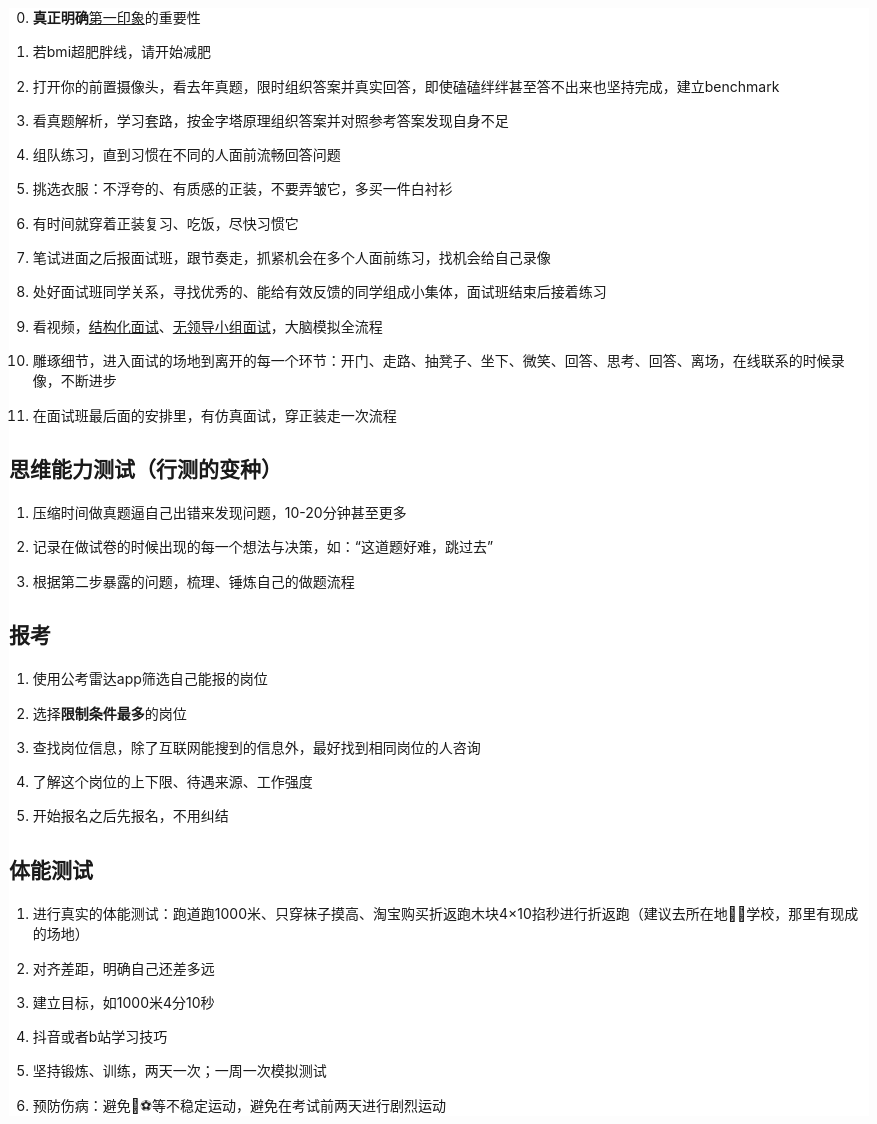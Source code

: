 0. **真正明确**[第一印象](http://reader.epubee.com/books/mobile/b0/b0bea497c9f3e613d73b3c220c7918ea/text00007.html)的重要性

1. 若bmi超肥胖线，请开始减肥

2. 打开你的前置摄像头，看去年真题，限时组织答案并真实回答，即使磕磕绊绊甚至答不出来也坚持完成，建立benchmark

3. 看真题解析，学习套路，按金字塔原理组织答案并对照参考答案发现自身不足

4. 组队练习，直到习惯在不同的人面前流畅回答问题

5. 挑选衣服：不浮夸的、有质感的正装，不要弄皱它，多买一件白衬衫

6. 有时间就穿着正装复习、吃饭，尽快习惯它

7. 笔试进面之后报面试班，跟节奏走，抓紧机会在多个人面前练习，找机会给自己录像

8. 处好面试班同学关系，寻找优秀的、能给有效反馈的同学组成小集体，面试班结束后接着练习

9. 看视频，[结构化面试](https://www.bilibili.com/video/BV15C4y1W7XC?from=search&seid=9705480113909886681)、[无领导小组面试](https://www.bilibili.com/video/BV1WT4y1g7ty?from=search&seid=2173110650605898747)，大脑模拟全流程

9. 雕琢细节，进入面试的场地到离开的每一个环节：开门、走路、抽凳子、坐下、微笑、回答、思考、回答、离场，在线联系的时候录像，不断进步

10. 在面试班最后面的安排里，有仿真面试，穿正装走一次流程




## 思维能力测试（行测的变种）
1. 压缩时间做真题逼自己出错来发现问题，10-20分钟甚至更多

2. 记录在做试卷的时候出现的每一个想法与决策，如：“这道题好难，跳过去”

3. 根据第二步暴露的问题，梳理、锤炼自己的做题流程

## 报考
1. 使用公考雷达app筛选自己能报的岗位

2. 选择**限制条件最多**的岗位

3. 查找岗位信息，除了互联网能搜到的信息外，最好找到相同岗位的人咨询

4. 了解这个岗位的上下限、待遇来源、工作强度

5. 开始报名之后先报名，不用纠结



## 体能测试
1. 进行真实的体能测试：跑道跑1000米、只穿袜子摸高、淘宝购买折返跑木块4×10掐秒进行折返跑（建议去所在地👮‍♀️学校，那里有现成的场地）

2. 对齐差距，明确自己还差多远

3. 建立目标，如1000米4分10秒

4. 抖音或者b站学习技巧

5. 坚持锻炼、训练，两天一次；一周一次模拟测试

6. 预防伤病：避免🏀⚽️等不稳定运动，避免在考试前两天进行剧烈运动
